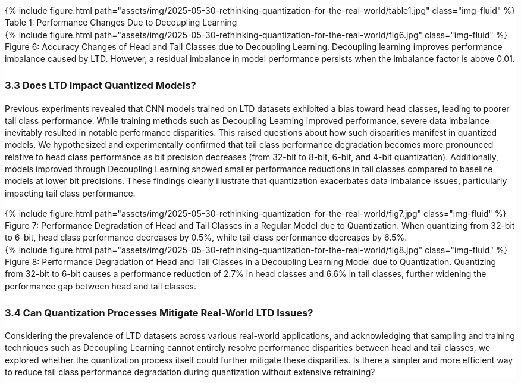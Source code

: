 <div class="row mt-3">
    {% include figure.html path="assets/img/2025-05-30-rethinking-quantization-for-the-real-world/table1.jpg" class="img-fluid" %}
</div>
<div class="caption">
    Table 1: Performance Changes Due to Decoupling Learning
</div>

<div class="row mt-3">
    {% include figure.html path="assets/img/2025-05-30-rethinking-quantization-for-the-real-world/fig6.jpg" class="img-fluid" %}
</div>
<div class="caption">
    Figure 6: Accuracy Changes of Head and Tail Classes due to Decoupling Learning.
    Decoupling learning improves performance imbalance caused by LTD. However, a residual imbalance in model performance persists when the imbalance factor is above 0.01.
</div>

### 3.3 Does LTD Impact Quantized Models? 
Previous experiments revealed that CNN models trained on LTD datasets exhibited a bias toward head classes, leading to poorer tail class performance. While training methods such as Decoupling Learning improved performance, severe data imbalance inevitably resulted in notable performance disparities. This raised questions about how such disparities manifest in quantized models. We hypothesized and experimentally confirmed that tail class performance degradation becomes more pronounced relative to head class performance as bit precision decreases (from 32-bit to 8-bit, 6-bit, and 4-bit quantization). Additionally, models improved through Decoupling Learning showed smaller performance reductions in tail classes compared to baseline models at lower bit precisions. These findings clearly illustrate that quantization exacerbates data imbalance issues, particularly impacting tail class performance.

<div class="row mt-3">
    {% include figure.html path="assets/img/2025-05-30-rethinking-quantization-for-the-real-world/fig7.jpg" class="img-fluid" %}
</div>
<div class="caption">
    Figure 7: Performance Degradation of Head and Tail Classes in a Regular Model due to Quantization.
    When quantizing from 32-bit to 6-bit, head class performance decreases by 0.5%, while tail class performance decreases by 6.5%.
</div>

<div class="row mt-3">
    {% include figure.html path="assets/img/2025-05-30-rethinking-quantization-for-the-real-world/fig8.jpg" class="img-fluid" %}
</div>
<div class="caption">
    Figure 8: Performance Degradation of Head and Tail Classes in a Decoupling Learning Model due to Quantization.
    Quantizing from 32-bit to 6-bit causes a performance reduction of 2.7% in head classes and 6.6% in tail classes, further widening the performance gap between head and tail classes.
</div>



### 3.4 Can Quantization Processes Mitigate Real-World LTD Issues?
Considering the prevalence of LTD datasets across various real-world applications, and acknowledging that sampling and training techniques such as Decoupling Learning cannot entirely resolve performance disparities between head and tail classes, we explored whether the quantization process itself could further mitigate these disparities. Is there a simpler and more efficient way to reduce tail class performance degradation during quantization without extensive retraining?